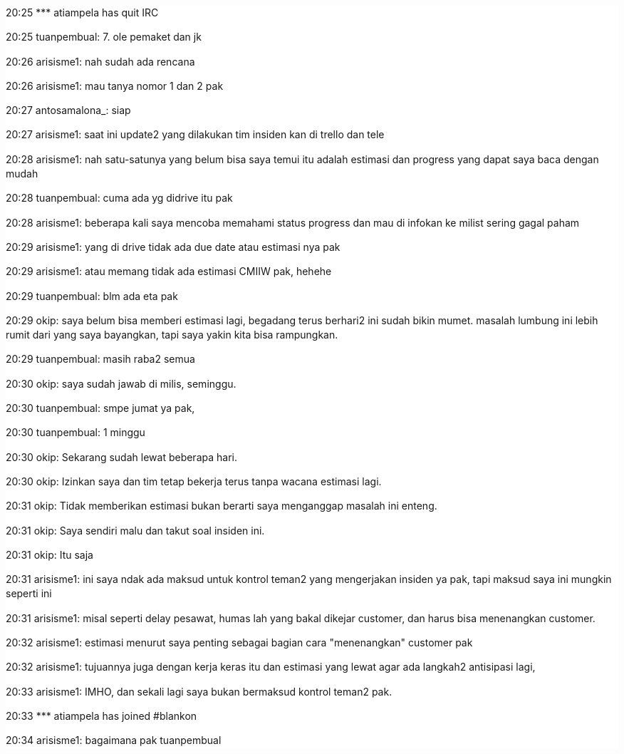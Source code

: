 20:25 *** atiampela has quit IRC

20:25 tuanpembual: 7. ole pemaket dan jk

20:26 arisisme1: nah sudah ada rencana

20:26 arisisme1: mau tanya nomor 1 dan 2 pak

20:27 antosamalona_: siap

20:27 arisisme1: saat ini update2 yang dilakukan tim insiden kan di trello dan tele

20:28 arisisme1: nah satu-satunya yang belum bisa saya temui itu adalah estimasi dan progress yang dapat saya baca dengan mudah

20:28 tuanpembual: cuma ada yg didrive itu pak

20:28 arisisme1: beberapa kali saya mencoba memahami status progress dan mau di infokan ke milist sering gagal paham

20:29 arisisme1: yang di drive tidak ada due date atau estimasi nya pak

20:29 arisisme1: atau memang tidak ada estimasi CMIIW pak, hehehe

20:29 tuanpembual: blm ada eta pak

20:29 okip: saya belum bisa memberi estimasi lagi, begadang terus berhari2 ini sudah bikin mumet. masalah lumbung ini lebih rumit dari yang saya bayangkan, tapi saya yakin kita bisa rampungkan.

20:29 tuanpembual: masih raba2 semua

20:30 okip: saya sudah jawab di milis, seminggu.

20:30 tuanpembual: smpe jumat ya pak,

20:30 tuanpembual: 1 minggu

20:30 okip: Sekarang sudah lewat beberapa hari.

20:30 okip: Izinkan saya dan tim tetap bekerja terus tanpa wacana estimasi lagi.

20:31 okip: Tidak memberikan estimasi bukan berarti saya menganggap masalah ini enteng.

20:31 okip: Saya sendiri malu dan takut soal insiden ini.

20:31 okip: Itu saja

20:31 arisisme1: ini saya ndak ada maksud untuk kontrol teman2 yang mengerjakan insiden ya pak, tapi maksud saya ini mungkin seperti ini

20:31 arisisme1: misal seperti delay pesawat, humas lah yang bakal dikejar customer, dan harus bisa menenangkan customer.

20:32 arisisme1: estimasi menurut saya penting sebagai bagian cara "menenangkan" customer pak

20:32 arisisme1: tujuannya juga dengan kerja keras itu dan estimasi yang lewat agar ada langkah2 antisipasi lagi,

20:33 arisisme1: IMHO, dan sekali lagi saya bukan bermaksud kontrol teman2 pak.

20:33 *** atiampela has joined #blankon

20:34 arisisme1: bagaimana pak tuanpembual
